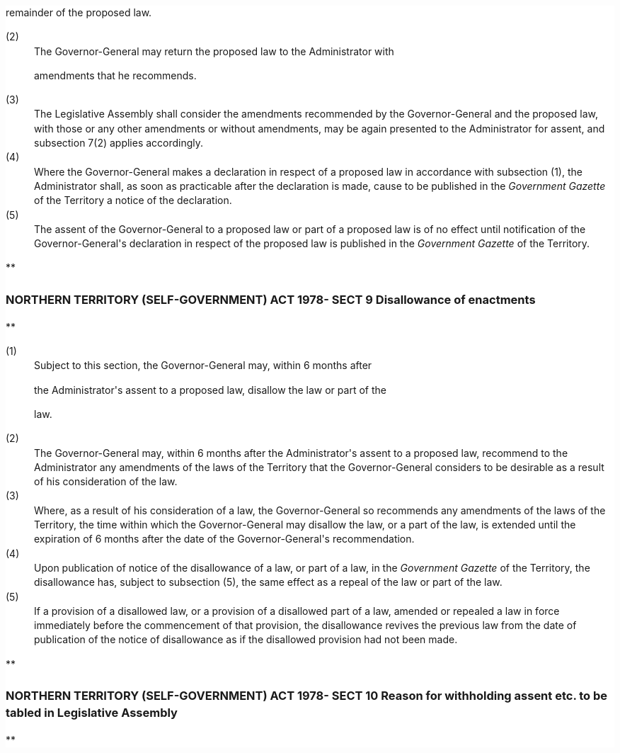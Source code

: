 remainder of the proposed law.

</dd>

</dl></dl></dl>

<dl compact="">

<dt>(2)</dt><dd>The Governor-General may return the proposed law to the Administrator with

amendments that he recommends.</dd> <dt>(3)</dt><dd>The Legislative Assembly shall consider the amendments recommended by the Governor-General and the proposed law, with those or any other amendments or without amendments, may be again presented to the Administrator for assent, and subsection 7(2) applies accordingly.</dd> <dt>(4)</dt><dd>Where the Governor-General makes a declaration in respect of a proposed law in accordance with subsection&#160;(1), the Administrator shall, as soon as practicable after the declaration is made, cause to be published in the _Government Gazette_ of the Territory a notice of the declaration.</dd> <dt>(5)</dt><dd>The assent of the Governor-General to a proposed law or part of a proposed law is of no effect until notification of the Governor-General's declaration in respect of the proposed law is published in the _Government Gazette_ of the Territory. </dd> </dl>

**

###  NORTHERN TERRITORY (SELF-GOVERNMENT) ACT 1978- SECT 9  Disallowance of enactments 
**

 <dl compact="">

<dt>(1)</dt><dd>Subject to this section, the Governor-General may, within 6 months after

the Administrator's assent to a proposed law, disallow the law or part of the

law.</dd> <dt>(2)</dt><dd>The Governor-General may, within 6 months after the Administrator's assent to a proposed law, recommend to the Administrator any amendments of the laws of the Territory that the Governor-General considers to be desirable as a result of his consideration of the law.</dd> <dt>(3)</dt><dd>Where, as a result of his consideration of a law, the Governor-General so recommends any amendments of the laws of the Territory, the time within which the Governor-General may disallow the law, or a part of the law, is extended until the expiration of 6 months after the date of the Governor-General's recommendation.</dd> <dt>(4)</dt><dd>Upon publication of notice of the disallowance of a law, or part of a law, in the _Government Gazette_ of the Territory, the disallowance has, subject to subsection&#160;(5), the same effect as a repeal of the law or part of the law.</dd> <dt>(5)</dt><dd>If a provision of a disallowed law, or a provision of a disallowed part of a law, amended or repealed a law in force immediately before the commencement of that provision, the disallowance revives the previous law from the date of publication of the notice of disallowance as if the disallowed provision had not been made. </dd> </dl>

**

###  NORTHERN TERRITORY (SELF-GOVERNMENT) ACT 1978- SECT 10  Reason for withholding assent etc. to be tabled in Legislative Assembly 
**

<dl compact="">
